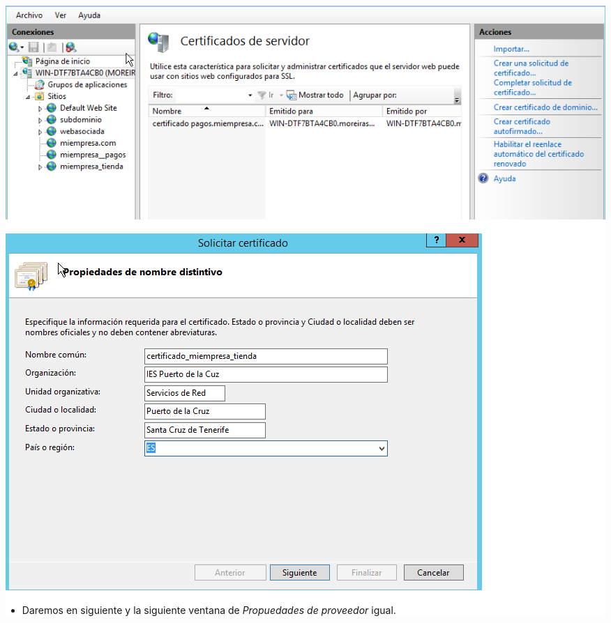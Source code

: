   ![1.3.10.2](./img/1/1.3.10.2.png)

  ![1.3.10.3](./img/1/1.3.10.3.png)

- Daremos en siguiente y la siguiente ventana de *Propuedades de proveedor* igual.
